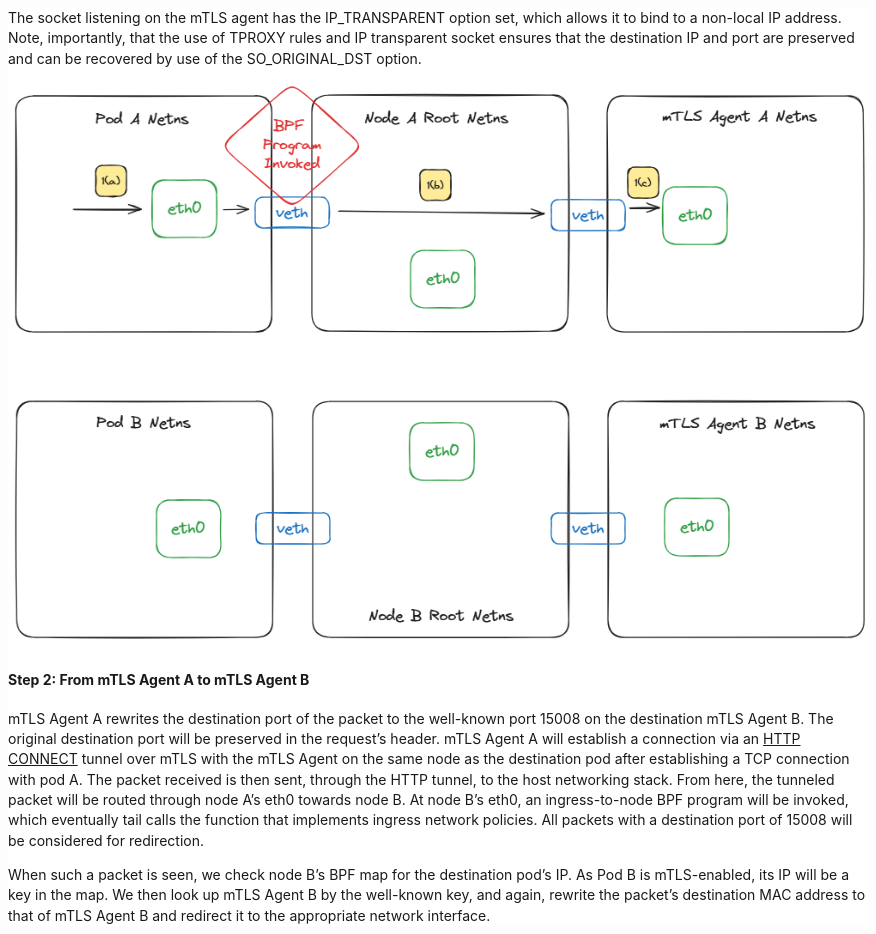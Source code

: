 The socket listening on the mTLS agent has the IP_TRANSPARENT option set, which allows it to bind to a non-local IP address. Note, importantly, that the use of TPROXY rules and IP transparent socket ensures that the destination IP and port are preserved and can be recovered by use of the SO_ORIGINAL_DST option.

![alt text](images/cilium-mTLS-datapath-step-1.png)

#### Step 2: From mTLS Agent A to mTLS Agent B

mTLS Agent A rewrites the destination port of the packet to the well-known port 15008 on the destination mTLS Agent B. The original destination port will be preserved in the request’s header. mTLS Agent A will establish a connection via an [HTTP CONNECT](https://httpwg.org/specs/rfc7540.html#CONNECT) tunnel over mTLS with the mTLS Agent on the same node as the destination pod after establishing a TCP connection with pod A. The packet received is then sent, through the HTTP tunnel, to the host networking stack. From here, the tunneled packet will be routed through node A’s eth0 towards node B. At node B’s eth0, an ingress-to-node BPF program will be invoked, which eventually tail calls the function that implements ingress network policies. All packets with a destination port of 15008 will be considered for redirection.

When such a packet is seen, we check node B’s BPF map for the destination pod’s IP. As Pod B is mTLS-enabled, its IP will be a key in the map. We then look up mTLS Agent B by the well-known key, and again, rewrite the packet’s destination MAC address to that of mTLS Agent B and redirect it to the appropriate network interface.
